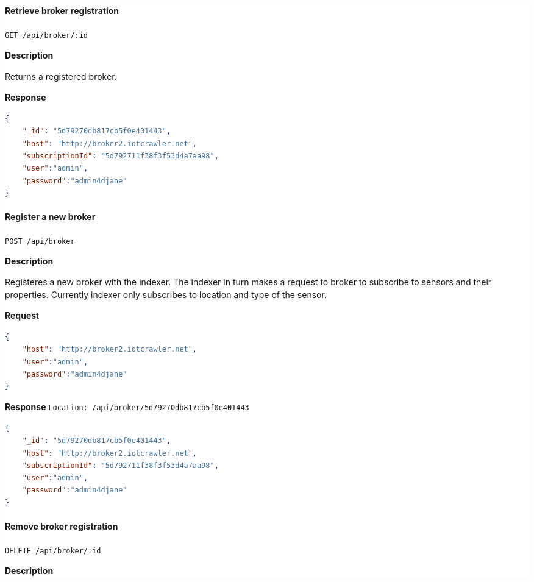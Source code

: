 #### Retrieve broker registration
```http
GET /api/broker/:id
```
**Description**

Returns a registered broker.

**Response**
```json
{
    "_id": "5d79270db817cb5f0e401443",
    "host": "http://broker2.iotcrawler.net",
    "subscriptionId": "5d792711f38f3f53d4a7aa98",
    "user":"admin", 
	"password":"admin4djane"
}
```

#### Register a new broker
```http
POST /api/broker
```
**Description**

Registeres a new broker with the indexer. The indexer in turn makes a request to broker to subscribe to sensors and their properties.
Currently indexer only subscribes to location and type of the sensor.

**Request**
```json
{
    "host": "http://broker2.iotcrawler.net",
    "user":"admin", 
	"password":"admin4djane"
}
```

**Response**
`Location: /api/broker/5d79270db817cb5f0e401443`
```json
{
    "_id": "5d79270db817cb5f0e401443",
    "host": "http://broker2.iotcrawler.net",
    "subscriptionId": "5d792711f38f3f53d4a7aa98",
    "user":"admin", 
	"password":"admin4djane"
}
```

#### Remove broker registration
```http
DELETE /api/broker/:id
```
**Description**
